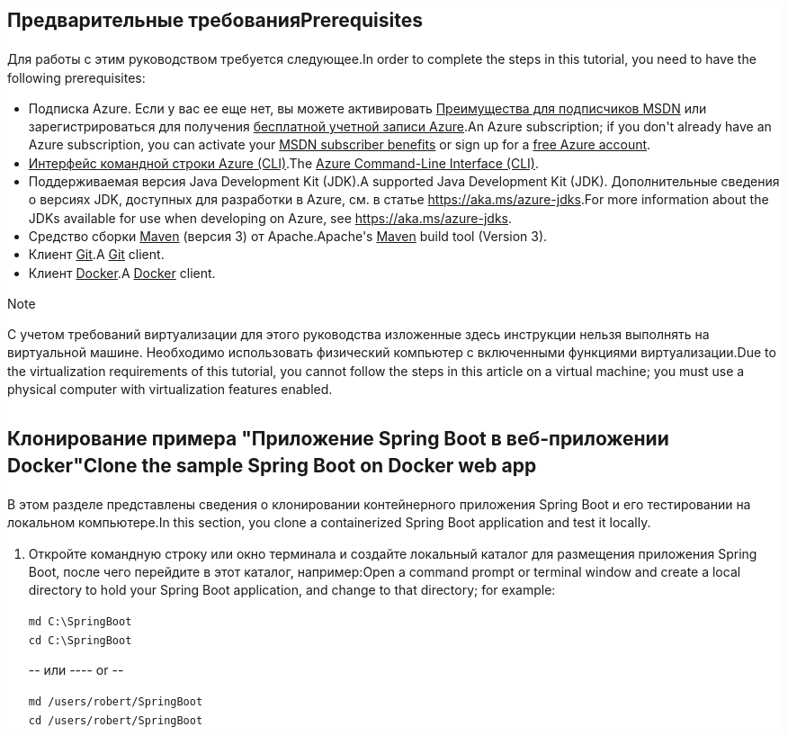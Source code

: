 ## <a name="prerequisites"></a><span data-ttu-id="46c23-108">Предварительные требования</span><span class="sxs-lookup"><span data-stu-id="46c23-108">Prerequisites</span></span>

<span data-ttu-id="46c23-109">Для работы с этим руководством требуется следующее.</span><span class="sxs-lookup"><span data-stu-id="46c23-109">In order to complete the steps in this tutorial, you need to have the following prerequisites:</span></span>

* <span data-ttu-id="46c23-110">Подписка Azure. Если у вас ее еще нет, вы можете активировать [Преимущества для подписчиков MSDN] или зарегистрироваться для получения [бесплатной учетной записи Azure].</span><span class="sxs-lookup"><span data-stu-id="46c23-110">An Azure subscription; if you don't already have an Azure subscription, you can activate your [MSDN subscriber benefits] or sign up for a [free Azure account].</span></span>
* <span data-ttu-id="46c23-111">[Интерфейс командной строки Azure (CLI)].</span><span class="sxs-lookup"><span data-stu-id="46c23-111">The [Azure Command-Line Interface (CLI)].</span></span>
* <span data-ttu-id="46c23-112">Поддерживаемая версия Java Development Kit (JDK).</span><span class="sxs-lookup"><span data-stu-id="46c23-112">A supported Java Development Kit (JDK).</span></span> <span data-ttu-id="46c23-113">Дополнительные сведения о версиях JDK, доступных для разработки в Azure, см. в статье <https://aka.ms/azure-jdks>.</span><span class="sxs-lookup"><span data-stu-id="46c23-113">For more information about the JDKs available for use when developing on Azure, see <https://aka.ms/azure-jdks>.</span></span>
* <span data-ttu-id="46c23-114">Средство сборки [Maven] (версия 3) от Apache.</span><span class="sxs-lookup"><span data-stu-id="46c23-114">Apache's [Maven] build tool (Version 3).</span></span>
* <span data-ttu-id="46c23-115">Клиент [Git].</span><span class="sxs-lookup"><span data-stu-id="46c23-115">A [Git] client.</span></span>
* <span data-ttu-id="46c23-116">Клиент [Docker].</span><span class="sxs-lookup"><span data-stu-id="46c23-116">A [Docker] client.</span></span>

> [!NOTE]
>
> <span data-ttu-id="46c23-117">С учетом требований виртуализации для этого руководства изложенные здесь инструкции нельзя выполнять на виртуальной машине. Необходимо использовать физический компьютер с включенными функциями виртуализации.</span><span class="sxs-lookup"><span data-stu-id="46c23-117">Due to the virtualization requirements of this tutorial, you cannot follow the steps in this article on a virtual machine; you must use a physical computer with virtualization features enabled.</span></span>
>

## <a name="clone-the-sample-spring-boot-on-docker-web-app"></a><span data-ttu-id="46c23-118">Клонирование примера "Приложение Spring Boot в веб-приложении Docker"</span><span class="sxs-lookup"><span data-stu-id="46c23-118">Clone the sample Spring Boot on Docker web app</span></span>

<span data-ttu-id="46c23-119">В этом разделе представлены сведения о клонировании контейнерного приложения Spring Boot и его тестировании на локальном компьютере.</span><span class="sxs-lookup"><span data-stu-id="46c23-119">In this section, you clone a containerized Spring Boot application and test it locally.</span></span>

1. <span data-ttu-id="46c23-120">Откройте командную строку или окно терминала и создайте локальный каталог для размещения приложения Spring Boot, после чего перейдите в этот каталог, например:</span><span class="sxs-lookup"><span data-stu-id="46c23-120">Open a command prompt or terminal window and create a local directory to hold your Spring Boot application, and change to that directory; for example:</span></span>
   ```shell
   md C:\SpringBoot
   cd C:\SpringBoot
   ```
   <span data-ttu-id="46c23-121">-- или --</span><span class="sxs-lookup"><span data-stu-id="46c23-121">-- or --</span></span>
   ```shell
   md /users/robert/SpringBoot
   cd /users/robert/SpringBoot
   ```


[Интерфейс командной строки Azure (CLI)]: /cli/azure/overview
[Azure Command-Line Interface (CLI)]: /cli/azure/overview
[Azure Container Service (AKS)]: https://azure.microsoft.com/services/container-service/
[Azure для разработчиков Java]: /java/azure/
[Azure for Java Developers]: /java/azure/
[портал Azure]: https://portal.azure.com/
[Azure portal]: https://portal.azure.com/
[Подключаемый модуль Maven для веб-приложений Azure]: https://github.com/Microsoft/azure-maven-plugins/tree/master/azure-webapp-maven-plugin
[Maven Plugin for Azure Web Apps]: https://github.com/Microsoft/azure-maven-plugins/tree/master/azure-webapp-maven-plugin
[Create a private Docker container registry using the Azure portal]: /azure/container-registry/container-registry-get-started-portal
[Using a custom Docker image for Azure Web App on Linux]: /azure/app-service/containers/tutorial-custom-docker-image
[Docker]: https://www.docker.com/
[Подключаемый модуль Docker для Maven]: https://github.com/spotify/docker-maven-plugin
[Docker plugin for Maven]: https://github.com/spotify/docker-maven-plugin
[бесплатной учетной записи Azure]: https://azure.microsoft.com/pricing/free-trial/
[free Azure account]: https://azure.microsoft.com/pricing/free-trial/
[Git]: https://github.com/
[Working with Azure DevOps and Java]: /azure/devops/ (Работа с Azure DevOps и Java)
[Maven]: http://maven.apache.org/
[Преимущества для подписчиков MSDN]: https://azure.microsoft.com/pricing/member-offers/msdn-benefits-details/
[MSDN subscriber benefits]: https://azure.microsoft.com/pricing/member-offers/msdn-benefits-details/
[Spring Boot]: http://projects.spring.io/spring-boot/
[Spring Boot on Docker Getting Started]: https://github.com/spring-guides/gs-spring-boot-docker
[Spring Framework]: https://spring.io/
[Java Development Kit (JDK)]: https://aka.ms/azure-jdks
[SB01]: ./media/deploy-spring-boot-java-app-from-container-registry-using-maven-plugin/SB01.png
[CR01]: ./media/deploy-spring-boot-java-app-from-container-registry-using-maven-plugin/CR01.png
[AP01]: ./media/deploy-spring-boot-java-app-from-container-registry-using-maven-plugin/AP01.png
[AP02]: ./media/deploy-spring-boot-java-app-from-container-registry-using-maven-plugin/AP02.png
[TL01]: ./media/deploy-spring-boot-java-app-from-container-registry-using-maven-plugin/TL01.png